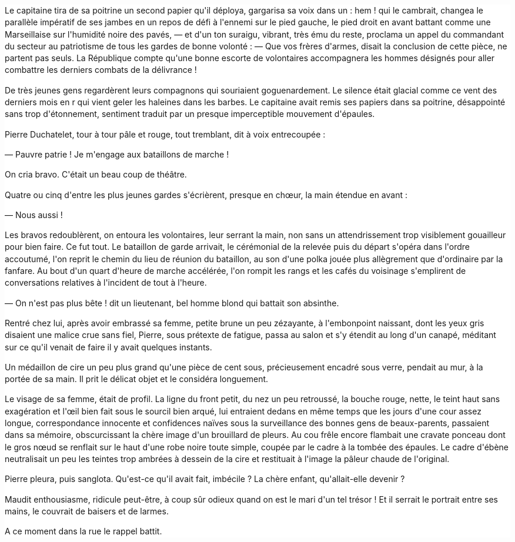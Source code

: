Le capitaine tira de sa poitrine un second papier qu'il déploya, gargarisa sa voix dans un : hem ! qui le cambrait, changea le parallèle impératif de ses jambes en un repos de défi à l'ennemi sur le pied gauche, le pied droit en avant battant comme une Marseillaise sur l'humidité noire des pavés, — et d'un ton suraigu, vibrant, très ému du reste, proclama un appel du commandant du secteur au patriotisme de tous les gardes de bonne volonté : — Que vos frères d'armes, disait la conclusion de cette pièce, ne partent pas seuls. La République compte qu'une bonne escorte de volontaires accompagnera les hommes désignés pour aller combattre les derniers combats de la délivrance !

De très jeunes gens regardèrent leurs compagnons qui souriaient goguenardement. Le silence était glacial comme ce vent des derniers mois en r qui vient geler les haleines dans les barbes. Le capitaine avait remis ses papiers dans sa poitrine, désappointé sans trop d'étonnement, sentiment traduit par un presque imperceptible mouvement d'épaules.

Pierre Duchatelet, tour à tour pâle et rouge, tout tremblant, dit à voix entrecoupée :

— Pauvre patrie ! Je m'engage aux bataillons de marche ! 

On cria bravo. C'était un beau coup de théâtre.

Quatre ou cinq d'entre les plus jeunes gardes s'écrièrent, presque en chœur, la main étendue en avant :

— Nous aussi !

Les bravos redoublèrent, on entoura les volontaires, leur serrant la main, non sans un attendrissement trop visiblement gouailleur pour bien faire. Ce fut tout. Le bataillon de garde arrivait, le cérémonial de la relevée puis du départ s'opéra dans l'ordre accoutumé, l'on reprit le chemin du lieu de réunion du bataillon, au son d'une polka jouée plus allègrement que d'ordinaire par la fanfare. Au bout d'un quart d'heure de marche accélérée, l'on rompit les rangs et les cafés du voisinage s'emplirent de conversations relatives à l'incident de tout à l'heure.

— On n'est pas plus bête ! dit un lieutenant, bel homme blond qui battait son absinthe.

Rentré chez lui, après avoir embrassé sa femme, petite brune un peu zézayante, à l'embonpoint naissant, dont les yeux gris disaient une malice crue sans fiel, Pierre, sous prétexte de fatigue, passa au salon et s'y étendit au long d'un canapé, méditant sur ce qu'il venait de faire il y avait quelques instants.

Un médaillon de cire un peu plus grand qu'une pièce de cent sous, précieusement encadré sous verre, pendait au mur, à la portée de sa main. Il prit le délicat objet et le considéra longuement. 

Le visage de sa femme, était de profil. La ligne du front petit, du nez un peu retroussé, la bouche rouge, nette, le teint haut sans exagération et l'œil bien fait sous le sourcil bien arqué, lui entraient dedans en même temps que les jours d'une cour assez longue, correspondance innocente et confidences naïves sous la surveillance des bonnes gens de beaux-parents, passaient dans sa mémoire, obscurcissant la chère image d'un brouillard de pleurs. Au cou frêle encore flambait une cravate ponceau dont le gros nœud se renflait sur le haut d'une robe noire toute simple, coupée par le cadre à la tombée des épaules. Le cadre d'ébène neutralisait un peu les teintes trop ambrées à dessein de la cire et restituait à l'image la pâleur chaude de l'original.

Pierre pleura, puis sanglota. Qu'est-ce qu'il avait fait, imbécile ? La chère enfant, qu'allait-elle devenir ?

Maudit enthousiasme, ridicule peut-être, à coup sûr odieux quand on est le mari d'un tel trésor ! Et il serrait le portrait entre ses mains, le couvrait de baisers et de larmes.

A ce moment dans la rue le rappel battit.
